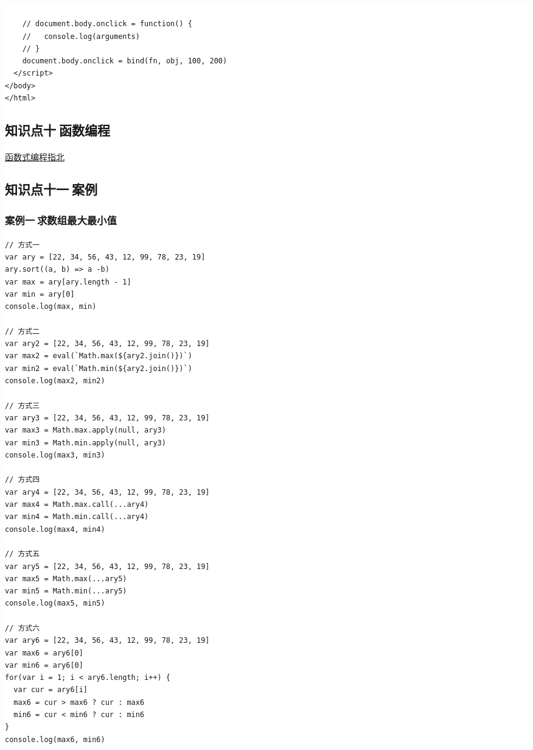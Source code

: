 ```
    
    // document.body.onclick = function() {
    //   console.log(arguments)
    // }
    document.body.onclick = bind(fn, obj, 100, 200)
  </script>
</body>
</html>
```



## 知识点十 函数编程

[函数式编程指北](https://llh911001.gitbooks.io/mostly-adequate-guide-chinese/content/)



## 知识点十一 案例

### 案例一 求数组最大最小值

```
// 方式一
var ary = [22, 34, 56, 43, 12, 99, 78, 23, 19]
ary.sort((a, b) => a -b)
var max = ary[ary.length - 1]
var min = ary[0]
console.log(max, min)

// 方式二
var ary2 = [22, 34, 56, 43, 12, 99, 78, 23, 19]
var max2 = eval(`Math.max(${ary2.join()})`)
var min2 = eval(`Math.min(${ary2.join()})`)
console.log(max2, min2)

// 方式三
var ary3 = [22, 34, 56, 43, 12, 99, 78, 23, 19]
var max3 = Math.max.apply(null, ary3)
var min3 = Math.min.apply(null, ary3)
console.log(max3, min3)

// 方式四
var ary4 = [22, 34, 56, 43, 12, 99, 78, 23, 19]
var max4 = Math.max.call(...ary4)
var min4 = Math.min.call(...ary4)
console.log(max4, min4)

// 方式五
var ary5 = [22, 34, 56, 43, 12, 99, 78, 23, 19]
var max5 = Math.max(...ary5)
var min5 = Math.min(...ary5)
console.log(max5, min5)

// 方式六
var ary6 = [22, 34, 56, 43, 12, 99, 78, 23, 19]
var max6 = ary6[0]
var min6 = ary6[0]
for(var i = 1; i < ary6.length; i++) {
  var cur = ary6[i]
  max6 = cur > max6 ? cur : max6
  min6 = cur < min6 ? cur : min6
}
console.log(max6, min6)
```